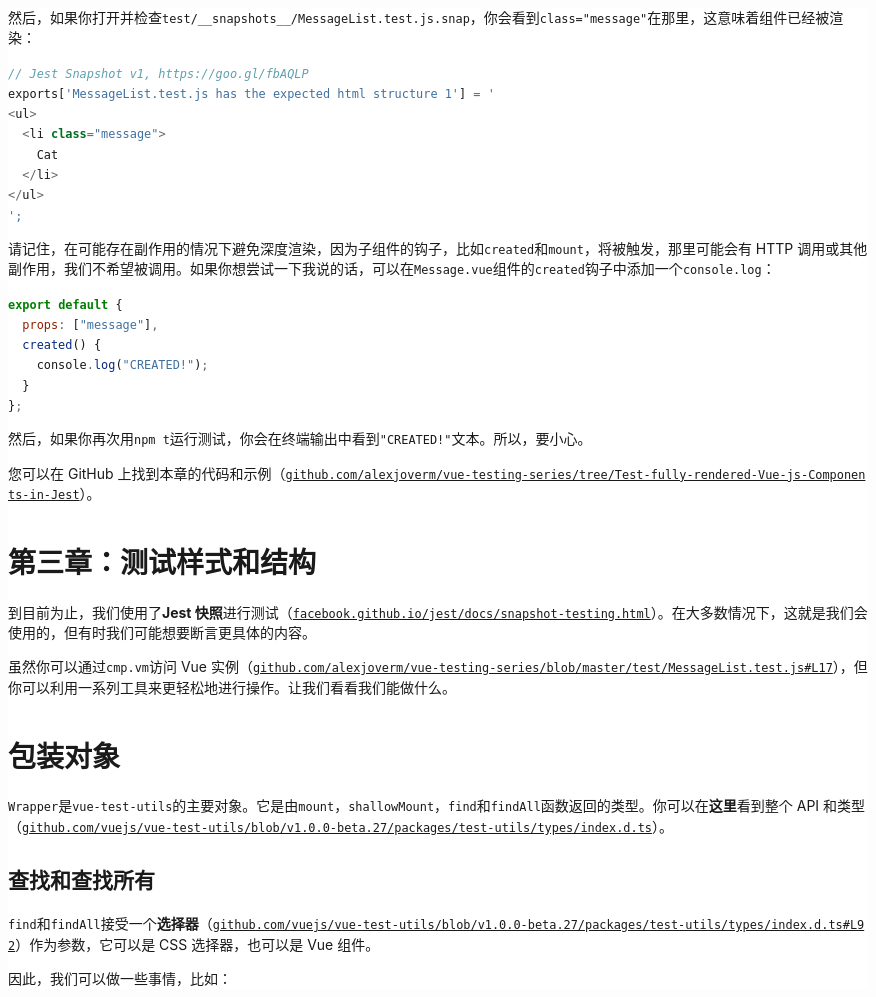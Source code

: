 然后，如果你打开并检查`test/__snapshots__/MessageList.test.js.snap`，你会看到`class="message"`在那里，这意味着组件已经被渲染：

```js
// Jest Snapshot v1, https://goo.gl/fbAQLP
exports['MessageList.test.js has the expected html structure 1'] = '
<ul>
  <li class="message">
    Cat
  </li>
</ul>
';
```

请记住，在可能存在副作用的情况下避免深度渲染，因为子组件的钩子，比如`created`和`mount`，将被触发，那里可能会有 HTTP 调用或其他副作用，我们不希望被调用。如果你想尝试一下我说的话，可以在`Message.vue`组件的`created`钩子中添加一个`console.log`：

```js
export default {
  props: ["message"],
  created() {
    console.log("CREATED!");
  }
};
```

然后，如果你再次用`npm t`运行测试，你会在终端输出中看到`"CREATED!"`文本。所以，要小心。

您可以在 GitHub 上找到本章的代码和示例（[`github.com/alexjoverm/vue-testing-series/tree/Test-fully-rendered-Vue-js-Components-in-Jest`](https://github.com/alexjoverm/vue-testing-series/tree/Test-fully-rendered-Vue-js-Components-in-Jest)）。


# 第三章：测试样式和结构

到目前为止，我们使用了**Jest 快照**进行测试（[`facebook.github.io/jest/docs/snapshot-testing.html`](https://facebook.github.io/jest/docs/snapshot-testing.html)）。在大多数情况下，这就是我们会使用的，但有时我们可能想要断言更具体的内容。

虽然你可以通过`cmp.vm`访问 Vue 实例（[`github.com/alexjoverm/vue-testing-series/blob/master/test/MessageList.test.js#L17`](https://github.com/alexjoverm/vue-testing-series/blob/master/test/MessageList.test.js#L17)），但你可以利用一系列工具来更轻松地进行操作。让我们看看我们能做什么。

# 包装对象

`Wrapper`是`vue-test-utils`的主要对象。它是由`mount`，`shallowMount`，`find`和`findAll`函数返回的类型。你可以在**这里**看到整个 API 和类型（[`github.com/vuejs/vue-test-utils/blob/v1.0.0-beta.27/packages/test-utils/types/index.d.ts`](https://github.com/vuejs/vue-test-utils/blob/v1.0.0-beta.27/packages/test-utils/types/index.d.ts)）。

## 查找和查找所有

`find`和`findAll`接受一个**选择器**（[`github.com/vuejs/vue-test-utils/blob/v1.0.0-beta.27/packages/test-utils/types/index.d.ts#L92`](https://github.com/vuejs/vue-test-utils/blob/v1.0.0-beta.27/packages/test-utils/types/index.d.ts#L92)）作为参数，它可以是 CSS 选择器，也可以是 Vue 组件。

因此，我们可以做一些事情，比如：
